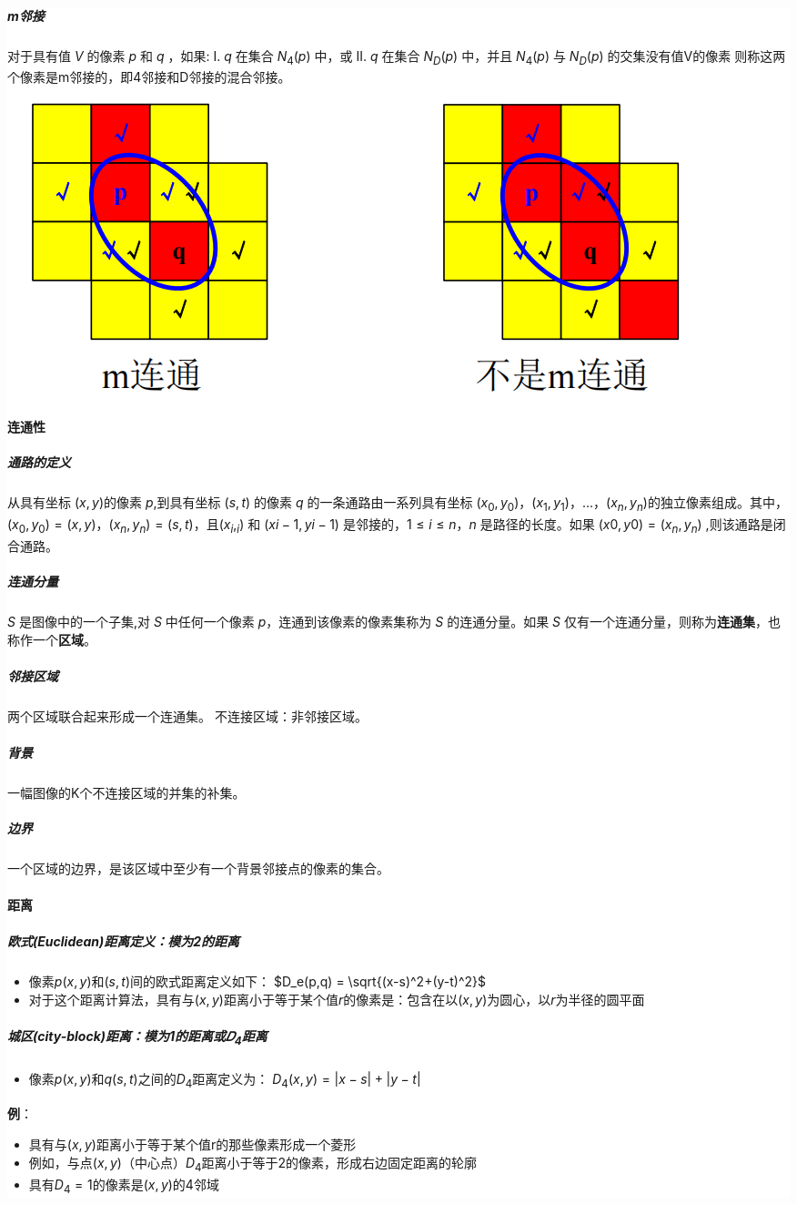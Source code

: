 ##### m邻接
对于具有值 $V$ 的像素 $p$ 和 $q$ ，如果:
I.  $q$ 在集合 $N_4(p)$ 中，或
II.  $q$ 在集合 $N_D(p)$ 中，并且 $N_4(p)$ 与 $N_D(p)$ 的交集没有值V的像素
则称这两个像素是m邻接的，即4邻接和D邻接的混合邻接。
![](./Digital-Image-Processing/6.png)
#### 连通性
##### 通路的定义
从具有坐标 $(x,y)$的像素 $p$,到具有坐标 $(s,t)$ 的像素 $q$ 的一条通路由一系列具有坐标 $(x_0,y_0)$，$(x_1,y_1)$，...，$(x_n,y_n)$的独立像素组成。其中，$(x_0,y_0) = (x,y)$，$(x_n,y_n) = (s,t)$，且$(x_i,_i)$  和 $(xi-1,yi-1)$ 是邻接的，$1≤i≤n$，$n$ 是路径的长度。如果 $(x0,y0) = (x_n,y_n)$ ,则该通路是闭合通路。
##### 连通分量
$S$ 是图像中的一个子集,对 $S$ 中任何一个像素 $p$，连通到该像素的像素集称为 $S$ 的连通分量。如果 $S$ 仅有一个连通分量，则称为**连通集**，也称作一个**区域**。
##### 邻接区域
两个区域联合起来形成一个连通集。
不连接区域：非邻接区域。
##### 背景
一幅图像的K个不连接区域的并集的补集。
##### 边界
一个区域的边界，是该区域中至少有一个背景邻接点的像素的集合。
#### 距离
##### 欧式(Euclidean)距离定义：模为2的距离
- 像素$p(x,y)$和$(s,t)$间的欧式距离定义如下：
$D_e(p,q) = \sqrt{(x-s)^2+(y-t)^2}$
- 对于这个距离计算法，具有与$(x,y)$距离小于等于某个值$r$的像素是：包含在以$(x,y)$为圆心，以$r$为半径的圆平面
##### 城区(city-block)距离：模为1的距离或$𝐷_4$距离
- 像素$p(x,y)$和$q(s,t)$之间的$D_4$距离定义为：
$D_4(x,y) = \lvert x-s\rvert + \lvert y-t\rvert$

**例**：
- 具有与$(x,y)$距离小于等于某个值r的那些像素形成一个菱形
- 例如，与点$(x,y)$（中心点）$D_4$距离小于等于2的像素，形成右边固定距离的轮廓
- 具有$D_4 = 1$的像素是$(x,y)$的4邻域